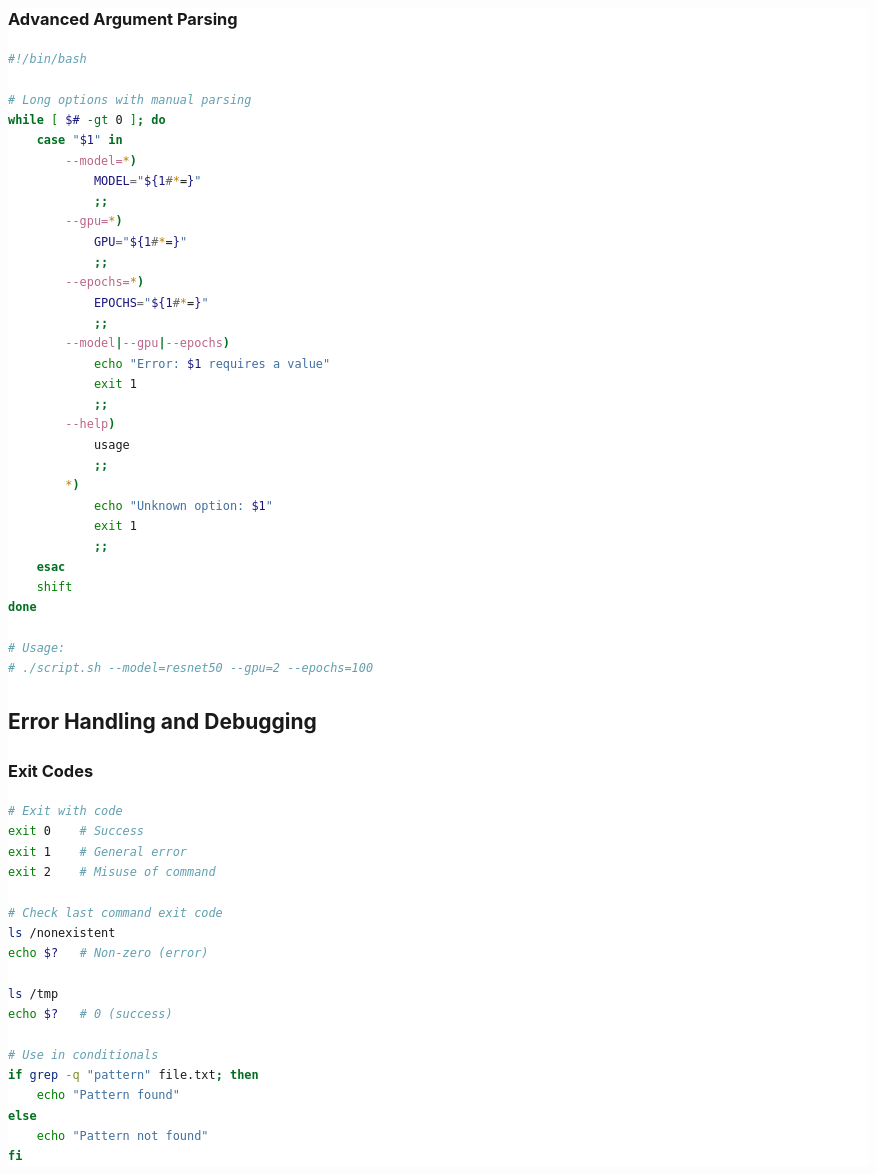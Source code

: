 ### Advanced Argument Parsing

```bash
#!/bin/bash

# Long options with manual parsing
while [ $# -gt 0 ]; do
    case "$1" in
        --model=*)
            MODEL="${1#*=}"
            ;;
        --gpu=*)
            GPU="${1#*=}"
            ;;
        --epochs=*)
            EPOCHS="${1#*=}"
            ;;
        --model|--gpu|--epochs)
            echo "Error: $1 requires a value"
            exit 1
            ;;
        --help)
            usage
            ;;
        *)
            echo "Unknown option: $1"
            exit 1
            ;;
    esac
    shift
done

# Usage:
# ./script.sh --model=resnet50 --gpu=2 --epochs=100
```

## Error Handling and Debugging

### Exit Codes

```bash
# Exit with code
exit 0    # Success
exit 1    # General error
exit 2    # Misuse of command

# Check last command exit code
ls /nonexistent
echo $?   # Non-zero (error)

ls /tmp
echo $?   # 0 (success)

# Use in conditionals
if grep -q "pattern" file.txt; then
    echo "Pattern found"
else
    echo "Pattern not found"
fi
```
